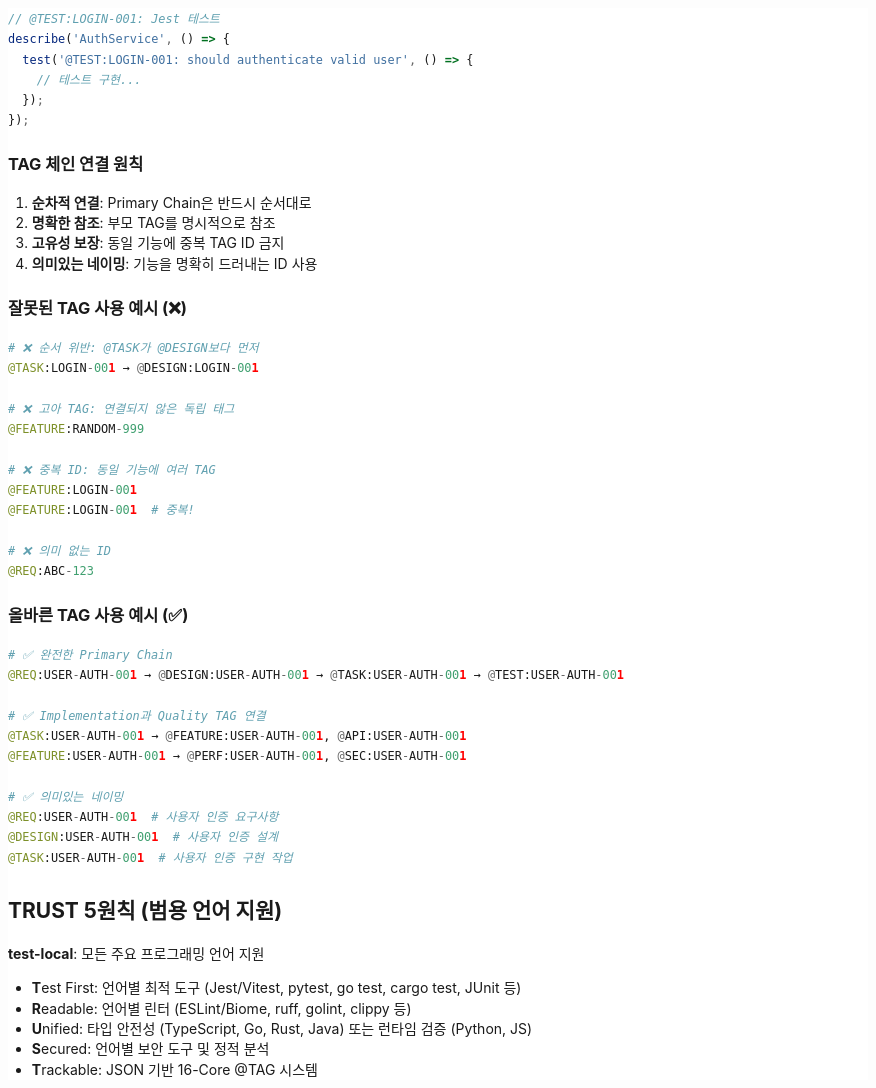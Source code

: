 ```typescript
// @TEST:LOGIN-001: Jest 테스트
describe('AuthService', () => {
  test('@TEST:LOGIN-001: should authenticate valid user', () => {
    // 테스트 구현...
  });
});
```

### TAG 체인 연결 원칙

1. **순차적 연결**: Primary Chain은 반드시 순서대로
2. **명확한 참조**: 부모 TAG를 명시적으로 참조
3. **고유성 보장**: 동일 기능에 중복 TAG ID 금지
4. **의미있는 네이밍**: 기능을 명확히 드러내는 ID 사용

### 잘못된 TAG 사용 예시 (❌)

```python
# ❌ 순서 위반: @TASK가 @DESIGN보다 먼저
@TASK:LOGIN-001 → @DESIGN:LOGIN-001

# ❌ 고아 TAG: 연결되지 않은 독립 태그
@FEATURE:RANDOM-999

# ❌ 중복 ID: 동일 기능에 여러 TAG
@FEATURE:LOGIN-001
@FEATURE:LOGIN-001  # 중복!

# ❌ 의미 없는 ID
@REQ:ABC-123
```

### 올바른 TAG 사용 예시 (✅)

```python
# ✅ 완전한 Primary Chain
@REQ:USER-AUTH-001 → @DESIGN:USER-AUTH-001 → @TASK:USER-AUTH-001 → @TEST:USER-AUTH-001

# ✅ Implementation과 Quality TAG 연결
@TASK:USER-AUTH-001 → @FEATURE:USER-AUTH-001, @API:USER-AUTH-001
@FEATURE:USER-AUTH-001 → @PERF:USER-AUTH-001, @SEC:USER-AUTH-001

# ✅ 의미있는 네이밍
@REQ:USER-AUTH-001  # 사용자 인증 요구사항
@DESIGN:USER-AUTH-001  # 사용자 인증 설계
@TASK:USER-AUTH-001  # 사용자 인증 구현 작업
```

## TRUST 5원칙 (범용 언어 지원)

**test-local**: 모든 주요 프로그래밍 언어 지원
- **T**est First: 언어별 최적 도구 (Jest/Vitest, pytest, go test, cargo test, JUnit 등)
- **R**eadable: 언어별 린터 (ESLint/Biome, ruff, golint, clippy 등)
- **U**nified: 타입 안전성 (TypeScript, Go, Rust, Java) 또는 런타임 검증 (Python, JS)
- **S**ecured: 언어별 보안 도구 및 정적 분석
- **T**rackable: JSON 기반 16-Core @TAG 시스템
